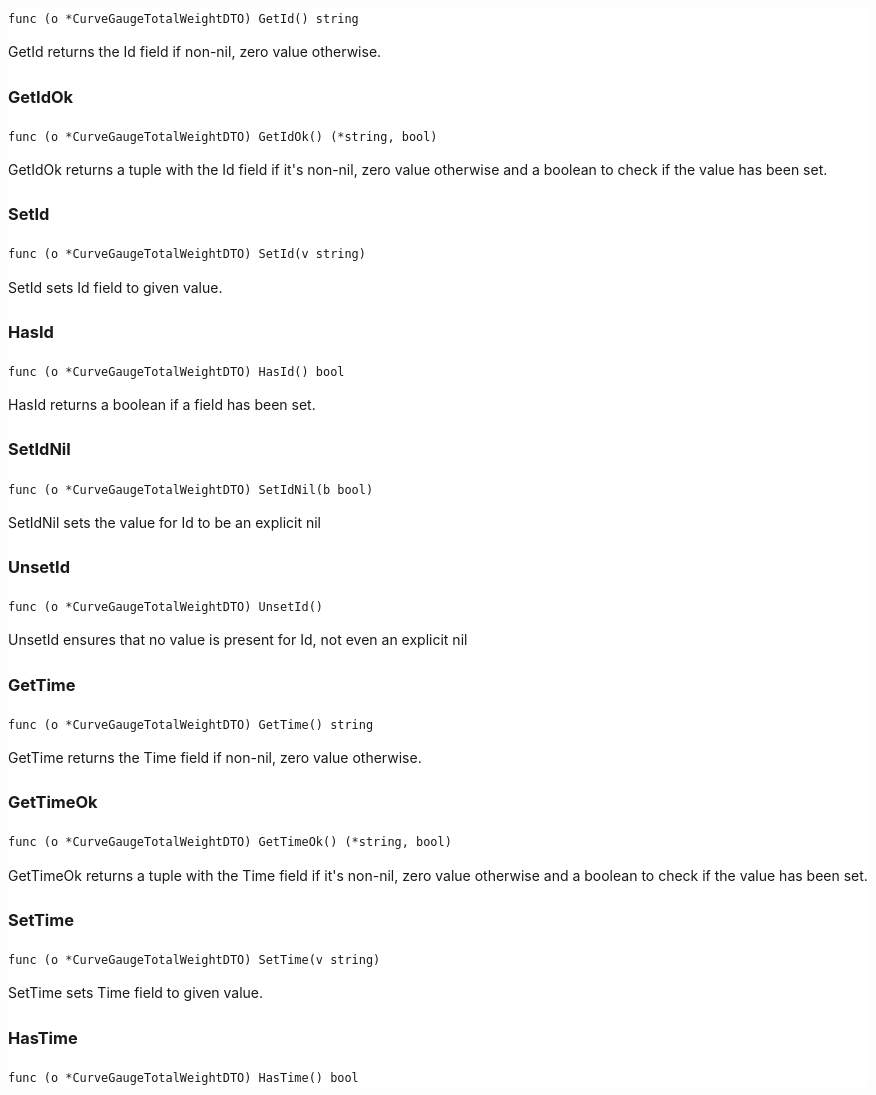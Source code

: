 `func (o *CurveGaugeTotalWeightDTO) GetId() string`

GetId returns the Id field if non-nil, zero value otherwise.

### GetIdOk

`func (o *CurveGaugeTotalWeightDTO) GetIdOk() (*string, bool)`

GetIdOk returns a tuple with the Id field if it's non-nil, zero value otherwise
and a boolean to check if the value has been set.

### SetId

`func (o *CurveGaugeTotalWeightDTO) SetId(v string)`

SetId sets Id field to given value.

### HasId

`func (o *CurveGaugeTotalWeightDTO) HasId() bool`

HasId returns a boolean if a field has been set.

### SetIdNil

`func (o *CurveGaugeTotalWeightDTO) SetIdNil(b bool)`

 SetIdNil sets the value for Id to be an explicit nil

### UnsetId
`func (o *CurveGaugeTotalWeightDTO) UnsetId()`

UnsetId ensures that no value is present for Id, not even an explicit nil
### GetTime

`func (o *CurveGaugeTotalWeightDTO) GetTime() string`

GetTime returns the Time field if non-nil, zero value otherwise.

### GetTimeOk

`func (o *CurveGaugeTotalWeightDTO) GetTimeOk() (*string, bool)`

GetTimeOk returns a tuple with the Time field if it's non-nil, zero value otherwise
and a boolean to check if the value has been set.

### SetTime

`func (o *CurveGaugeTotalWeightDTO) SetTime(v string)`

SetTime sets Time field to given value.

### HasTime

`func (o *CurveGaugeTotalWeightDTO) HasTime() bool`
